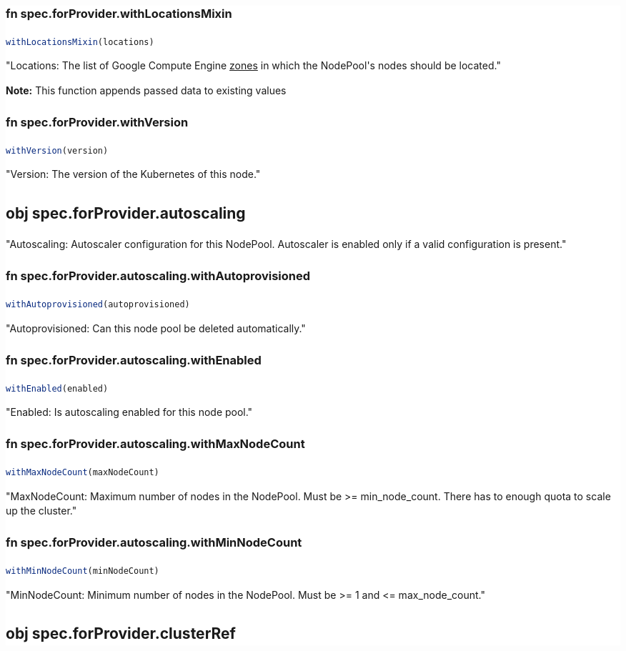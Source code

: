 ### fn spec.forProvider.withLocationsMixin

```ts
withLocationsMixin(locations)
```

"Locations: The list of Google Compute Engine [zones](/compute/docs/zones#available) in which the NodePool's nodes should be located."

**Note:** This function appends passed data to existing values

### fn spec.forProvider.withVersion

```ts
withVersion(version)
```

"Version: The version of the Kubernetes of this node."

## obj spec.forProvider.autoscaling

"Autoscaling: Autoscaler configuration for this NodePool. Autoscaler is enabled only if a valid configuration is present."

### fn spec.forProvider.autoscaling.withAutoprovisioned

```ts
withAutoprovisioned(autoprovisioned)
```

"Autoprovisioned: Can this node pool be deleted automatically."

### fn spec.forProvider.autoscaling.withEnabled

```ts
withEnabled(enabled)
```

"Enabled: Is autoscaling enabled for this node pool."

### fn spec.forProvider.autoscaling.withMaxNodeCount

```ts
withMaxNodeCount(maxNodeCount)
```

"MaxNodeCount: Maximum number of nodes in the NodePool. Must be >= min_node_count. There has to enough quota to scale up the cluster."

### fn spec.forProvider.autoscaling.withMinNodeCount

```ts
withMinNodeCount(minNodeCount)
```

"MinNodeCount: Minimum number of nodes in the NodePool. Must be >= 1 and <= max_node_count."

## obj spec.forProvider.clusterRef
